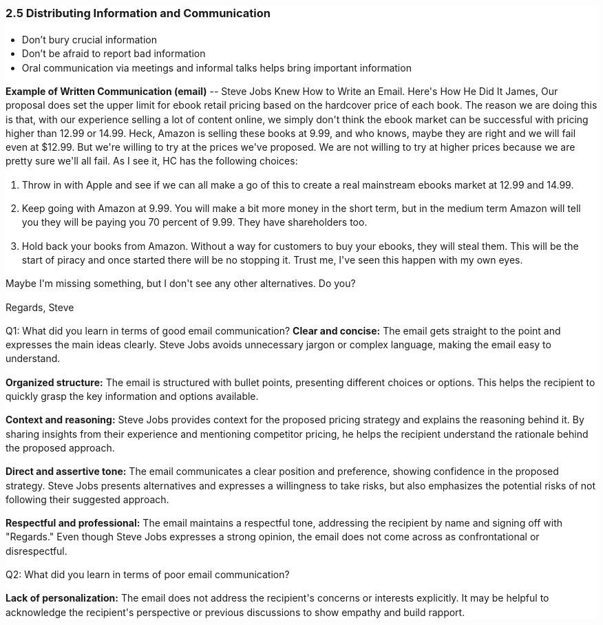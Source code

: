 ### 2.5 Distributing Information and Communication ###

- Don’t bury crucial information
- Don’t be afraid to report bad information
- Oral communication via meetings and informal talks helps bring important information

**Example of Written Communication (email)** -- Steve Jobs Knew How to Write an Email. Here's How He Did It
James,
Our proposal does set the upper limit for ebook retail pricing based on the hardcover price of each book. The reason we are doing this is that, with our experience selling a lot of content online, we simply don't think the ebook market can be successful with pricing higher than $12.99$ or $14.99$. Heck, Amazon is selling these books at $9.99$, and who knows, maybe they are right and we will fail even at $12.99. But we're willing to try at the prices we've proposed. We are not willing to try at higher prices because we are pretty sure we'll all fail.
As I see it, HC has the following choices:

1. Throw in with Apple and see if we can all make a go of this to create a real mainstream ebooks market at $12.99$ and $14.99$.

2. Keep going with Amazon at $9.99$. You will make a bit more money in the short term, but in the medium term Amazon will tell you they will be paying you 70 percent of $9.99$. They have shareholders too.
3. Hold back your books from Amazon. Without a way for customers to buy your ebooks, they will steal them. This will be the start of piracy and once started there will be no stopping it. Trust me, I've seen this happen with my own eyes.

Maybe I'm missing something, but I don't see any other alternatives. Do you?

Regards,
Steve

Q1: What did you learn in terms of good email communication?
**Clear and concise:** The email gets straight to the point and expresses the main ideas clearly. Steve Jobs avoids unnecessary jargon or complex language, making the email easy to understand.

**Organized structure:** The email is structured with bullet points, presenting different choices or options. This helps the recipient to quickly grasp the key information and options available.

**Context and reasoning:** Steve Jobs provides context for the proposed pricing strategy and explains the reasoning behind it. By sharing insights from their experience and mentioning competitor pricing, he helps the recipient understand the rationale behind the proposed approach.

**Direct and assertive tone:** The email communicates a clear position and preference, showing confidence in the proposed strategy. Steve Jobs presents alternatives and expresses a willingness to take risks, but also emphasizes the potential risks of not following their suggested approach.

**Respectful and professional:** The email maintains a respectful tone, addressing the recipient by name and signing off with "Regards." Even though Steve Jobs expresses a strong opinion, the email does not come across as confrontational or disrespectful.

Q2: What did you learn in terms of poor email communication?

**Lack of personalization:** The email does not address the recipient's concerns or interests explicitly. It may be helpful to acknowledge the recipient's perspective or previous discussions to show empathy and build rapport.
